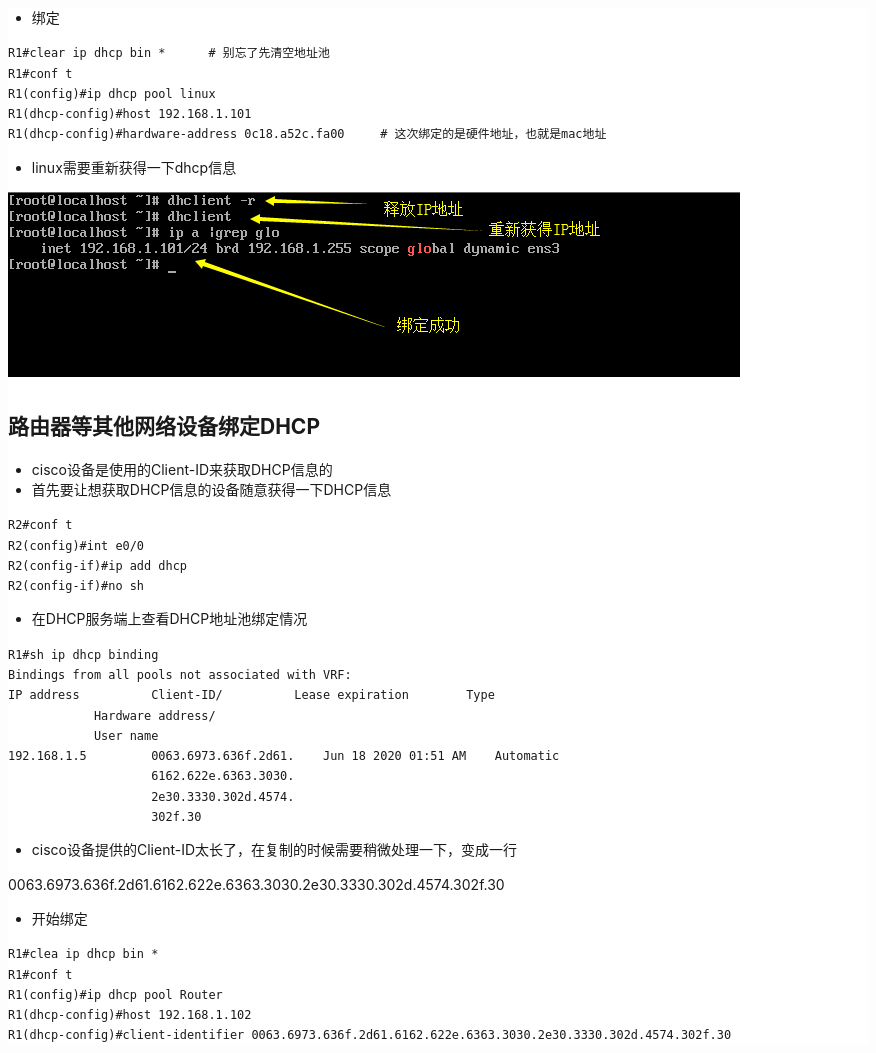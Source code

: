 - 绑定

```
R1#clear ip dhcp bin *		# 别忘了先清空地址池
R1#conf t
R1(config)#ip dhcp pool linux
R1(dhcp-config)#host 192.168.1.101
R1(dhcp-config)#hardware-address 0c18.a52c.fa00		# 这次绑定的是硬件地址，也就是mac地址
```

- linux需要重新获得一下dhcp信息

![image-20240517173307392](01.路由/image-20240517173307392.png)

## 路由器等其他网络设备绑定DHCP

- cisco设备是使用的Client-ID来获取DHCP信息的
- 首先要让想获取DHCP信息的设备随意获得一下DHCP信息

```
R2#conf t
R2(config)#int e0/0
R2(config-if)#ip add dhcp
R2(config-if)#no sh
```

- 在DHCP服务端上查看DHCP地址池绑定情况

```
R1#sh ip dhcp binding 
Bindings from all pools not associated with VRF:
IP address          Client-ID/	 	    Lease expiration        Type
		    Hardware address/
		    User name
192.168.1.5         0063.6973.636f.2d61.    Jun 18 2020 01:51 AM    Automatic
                    6162.622e.6363.3030.
                    2e30.3330.302d.4574.
                    302f.30
```

- cisco设备提供的Client-ID太长了，在复制的时候需要稍微处理一下，变成一行

0063.6973.636f.2d61.6162.622e.6363.3030.2e30.3330.302d.4574.302f.30

- 开始绑定

```
R1#clea ip dhcp bin *
R1#conf t
R1(config)#ip dhcp pool Router
R1(dhcp-config)#host 192.168.1.102 
R1(dhcp-config)#client-identifier 0063.6973.636f.2d61.6162.622e.6363.3030.2e30.3330.302d.4574.302f.30
```
